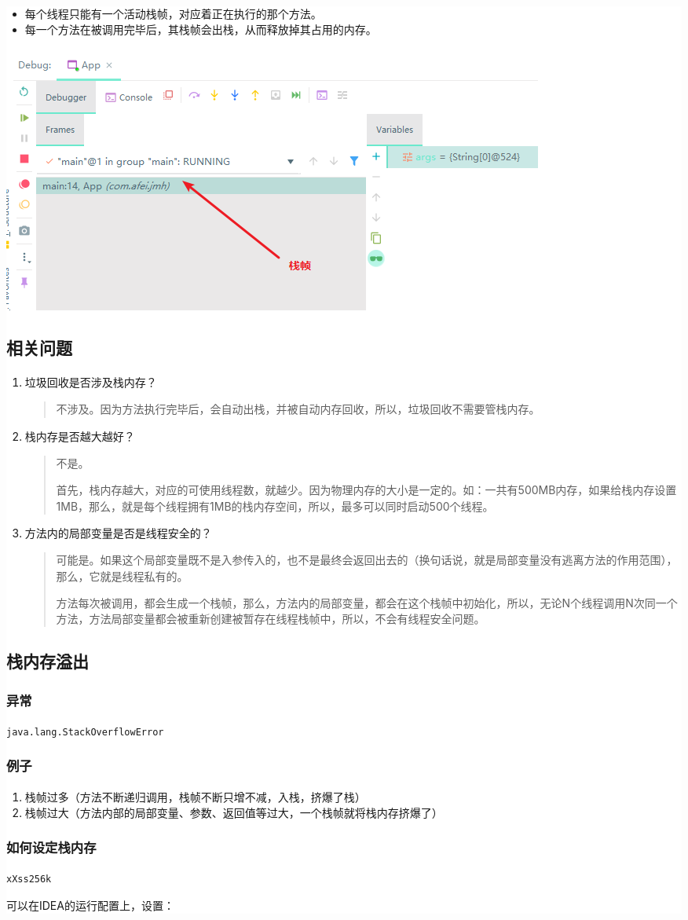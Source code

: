 * 每个线程只能有一个活动栈帧，对应着正在执行的那个方法。
* 每一个方法在被调用完毕后，其栈帧会出栈，从而释放掉其占用的内存。

![](../images/jvm/4.png)

## 相关问题
1. 垃圾回收是否涉及栈内存？
   > 不涉及。因为方法执行完毕后，会自动出栈，并被自动内存回收，所以，垃圾回收不需要管栈内存。
2. 栈内存是否越大越好？
   > 不是。
   >
   > 首先，栈内存越大，对应的可使用线程数，就越少。因为物理内存的大小是一定的。如：一共有500MB内存，如果给栈内存设置1MB，那么，就是每个线程拥有1MB的栈内存空间，所以，最多可以同时启动500个线程。
3. 方法内的局部变量是否是线程安全的？
   > 可能是。如果这个局部变量既不是入参传入的，也不是最终会返回出去的（换句话说，就是局部变量没有逃离方法的作用范围），那么，它就是线程私有的。
   >
   > 方法每次被调用，都会生成一个栈帧，那么，方法内的局部变量，都会在这个栈帧中初始化，所以，无论N个线程调用N次同一个方法，方法局部变量都会被重新创建被暂存在线程栈帧中，所以，不会有线程安全问题。

## 栈内存溢出
### 异常
```
java.lang.StackOverflowError
```

### 例子
1. 栈帧过多（方法不断递归调用，栈帧不断只增不减，入栈，挤爆了栈）
2. 栈帧过大（方法内部的局部变量、参数、返回值等过大，一个栈帧就将栈内存挤爆了）

### 如何设定栈内存
```
xXss256k
```
可以在IDEA的运行配置上，设置：